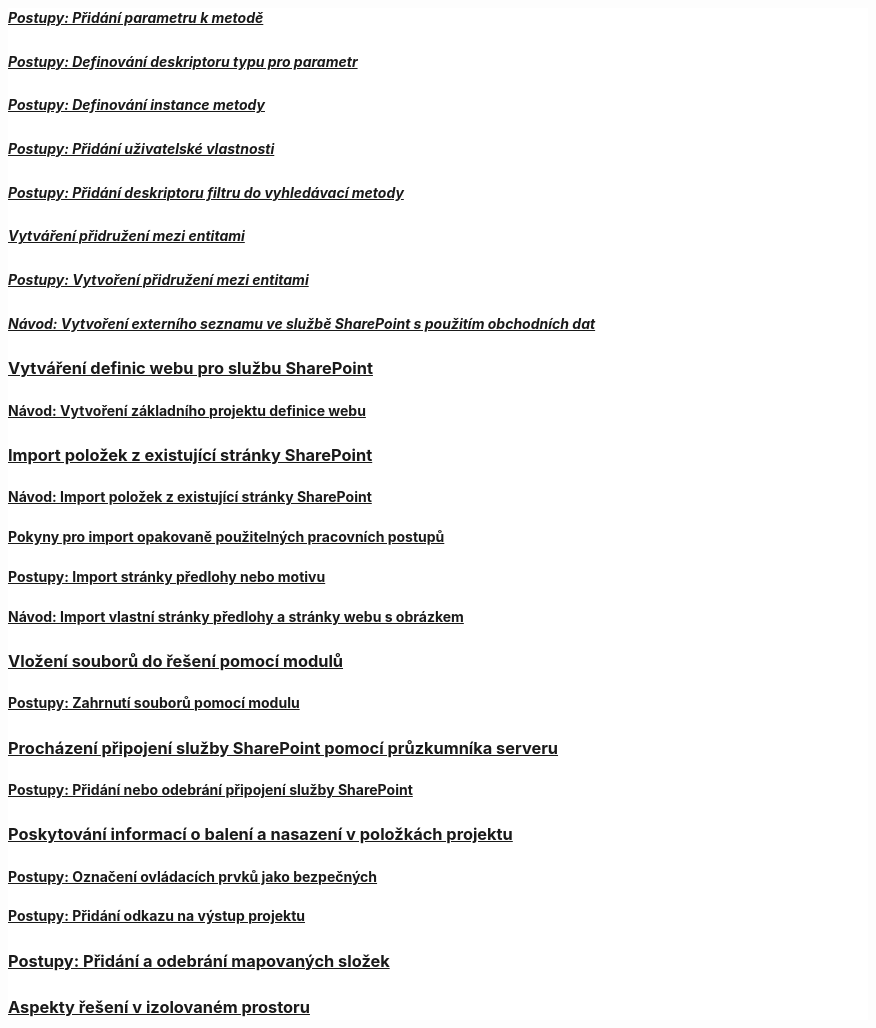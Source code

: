 ##### [Postupy: Přidání parametru k metodě](how-to-add-a-parameter-to-a-method.md)
##### [Postupy: Definování deskriptoru typu pro parametr](how-to-define-the-type-descriptor-of-a-parameter.md)
##### [Postupy: Definování instance metody](how-to-define-a-method-instance.md)
##### [Postupy: Přidání uživatelské vlastnosti](how-to-add-a-custom-property.md)
##### [Postupy: Přidání deskriptoru filtru do vyhledávací metody](how-to-add-a-filter-descriptor-to-a-finder-method.md)
##### [Vytváření přidružení mezi entitami](creating-an-association-between-entities.md)
##### [Postupy: Vytvoření přidružení mezi entitami](how-to-create-an-association-between-entities.md)
##### [Návod: Vytvoření externího seznamu ve službě SharePoint s použitím obchodních dat](walkthrough-creating-an-external-list-in-sharepoint-by-using-business-data.md)
### [Vytváření definic webu pro službu SharePoint](creating-site-definitions-for-sharepoint.md)
#### [Návod: Vytvoření základního projektu definice webu](walkthrough-create-a-basic-site-definition-project.md)
### [Import položek z existující stránky SharePoint](importing-items-from-an-existing-sharepoint-site.md)
#### [Návod: Import položek z existující stránky SharePoint](walkthrough-import-items-from-an-existing-sharepoint-site.md)
#### [Pokyny pro import opakovaně použitelných pracovních postupů](guidelines-for-importing-reusable-workflows.md)
#### [Postupy: Import stránky předlohy nebo motivu](how-to-import-a-master-page-or-theme.md)
#### [Návod: Import vlastní stránky předlohy a stránky webu s obrázkem](walkthrough-import-a-custom-master-page-and-site-page-with-an-image.md)
### [Vložení souborů do řešení pomocí modulů](using-modules-to-include-files-in-the-solution.md)
#### [Postupy: Zahrnutí souborů pomocí modulu](how-to-include-files-by-using-a-module.md)
### [Procházení připojení služby SharePoint pomocí průzkumníka serveru](browsing-sharepoint-connections-using-server-explorer.md)
#### [Postupy: Přidání nebo odebrání připojení služby SharePoint](how-to-add-or-remove-sharepoint-connections.md)
### [Poskytování informací o balení a nasazení v položkách projektu](providing-packaging-and-deployment-information-in-project-items.md)
#### [Postupy: Označení ovládacích prvků jako bezpečných](how-to-mark-controls-as-safe-controls.md)
#### [Postupy: Přidání odkazu na výstup projektu](how-to-add-a-project-output-reference.md)
### [Postupy: Přidání a odebrání mapovaných složek](how-to-add-and-remove-mapped-folders.md)
### [Aspekty řešení v izolovaném prostoru](sandboxed-solution-considerations.md)